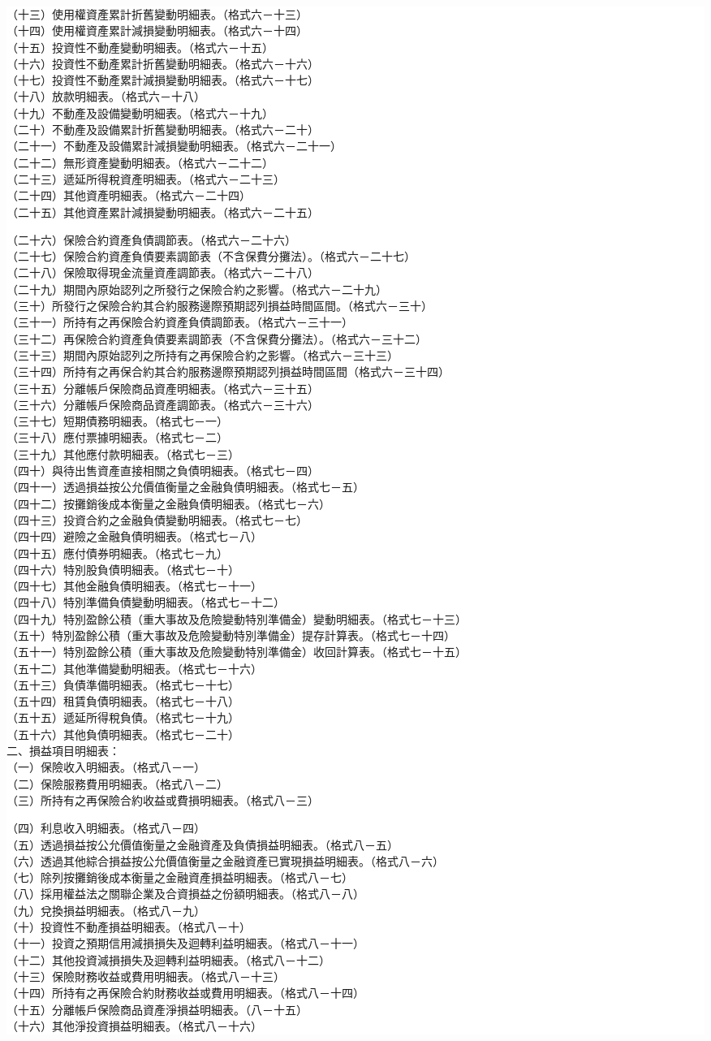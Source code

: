 （十三）使用權資產累計折舊變動明細表。（格式六－十三）  
（十四）使用權資產累計減損變動明細表。（格式六－十四）  
（十五）投資性不動產變動明細表。（格式六－十五）  
（十六）投資性不動產累計折舊變動明細表。（格式六－十六）  
（十七）投資性不動產累計減損變動明細表。（格式六－十七）  
（十八）放款明細表。（格式六－十八）  
（十九）不動產及設備變動明細表。（格式六－十九）  
（二十）不動產及設備累計折舊變動明細表。（格式六－二十）  
（二十一）不動產及設備累計減損變動明細表。（格式六－二十一）  
（二十二）無形資產變動明細表。（格式六－二十二）  
（二十三）遞延所得稅資產明細表。（格式六－二十三）  
（二十四）其他資產明細表。（格式六－二十四）  
（二十五）其他資產累計減損變動明細表。（格式六－二十五）  


（二十六）保險合約資產負債調節表。（格式六－二十六）  
（二十七）保險合約資產負債要素調節表（不含保費分攤法）。（格式六－二十七）  
（二十八）保險取得現金流量資產調節表。（格式六－二十八）  
（二十九）期間內原始認列之所發行之保險合約之影響。（格式六－二十九）  
（三十）所發行之保險合約其合約服務邊際預期認列損益時間區間。（格式六－三十）  
（三十一）所持有之再保險合約資產負債調節表。（格式六－三十一）  
（三十二）再保險合約資產負債要素調節表（不含保費分攤法）。（格式六－三十二）  
（三十三）期間內原始認列之所持有之再保險合約之影響。（格式六－三十三）  
（三十四）所持有之再保合約其合約服務邊際預期認列損益時間區間（格式六－三十四）  
（三十五）分離帳戶保險商品資產明細表。（格式六－三十五）  
（三十六）分離帳戶保險商品資產調節表。（格式六－三十六）  
（三十七）短期債務明細表。（格式七－一）  
（三十八）應付票據明細表。（格式七－二）  
（三十九）其他應付款明細表。（格式七－三）  
（四十）與待出售資產直接相關之負債明細表。（格式七－四）  
（四十一）透過損益按公允價值衡量之金融負債明細表。（格式七－五）  
（四十二）按攤銷後成本衡量之金融負債明細表。（格式七－六）  
（四十三）投資合約之金融負債變動明細表。（格式七－七）  
（四十四）避險之金融負債明細表。（格式七－八）  
（四十五）應付債券明細表。（格式七－九）  
（四十六）特別股負債明細表。（格式七－十）  
（四十七）其他金融負債明細表。（格式七－十一）  
（四十八）特別準備負債變動明細表。（格式七－十二）  
（四十九）特別盈餘公積（重大事故及危險變動特別準備金）變動明細表。（格式七－十三）  
（五十）特別盈餘公積（重大事故及危險變動特別準備金）提存計算表。（格式七－十四）  
（五十一）特別盈餘公積（重大事故及危險變動特別準備金）收回計算表。（格式七－十五）  
（五十二）其他準備變動明細表。（格式七－十六）  
（五十三）負債準備明細表。（格式七－十七）  
（五十四）租賃負債明細表。（格式七－十八）  
（五十五）遞延所得稅負債。（格式七－十九）  
（五十六）其他負債明細表。（格式七－二十）  
二、損益項目明細表：  
（一）保險收入明細表。（格式八－一）  
（二）保險服務費用明細表。（格式八－二）  
（三）所持有之再保險合約收益或費損明細表。（格式八－三）  


（四）利息收入明細表。（格式八－四）  
（五）透過損益按公允價值衡量之金融資產及負債損益明細表。（格式八－五）  
（六）透過其他綜合損益按公允價值衡量之金融資產已實現損益明細表。（格式八－六）  
（七）除列按攤銷後成本衡量之金融資產損益明細表。（格式八－七）  
（八）採用權益法之關聯企業及合資損益之份額明細表。（格式八－八）  
（九）兌換損益明細表。（格式八－九）  
（十）投資性不動產損益明細表。（格式八－十）  
（十一）投資之預期信用減損損失及迴轉利益明細表。（格式八－十一）  
（十二）其他投資減損損失及迴轉利益明細表。（格式八－十二）  
（十三）保險財務收益或費用明細表。（格式八－十三）  
（十四）所持有之再保險合約財務收益或費用明細表。（格式八－十四）  
（十五）分離帳戶保險商品資產淨損益明細表。（八－十五）  
（十六）其他淨投資損益明細表。（格式八－十六）  